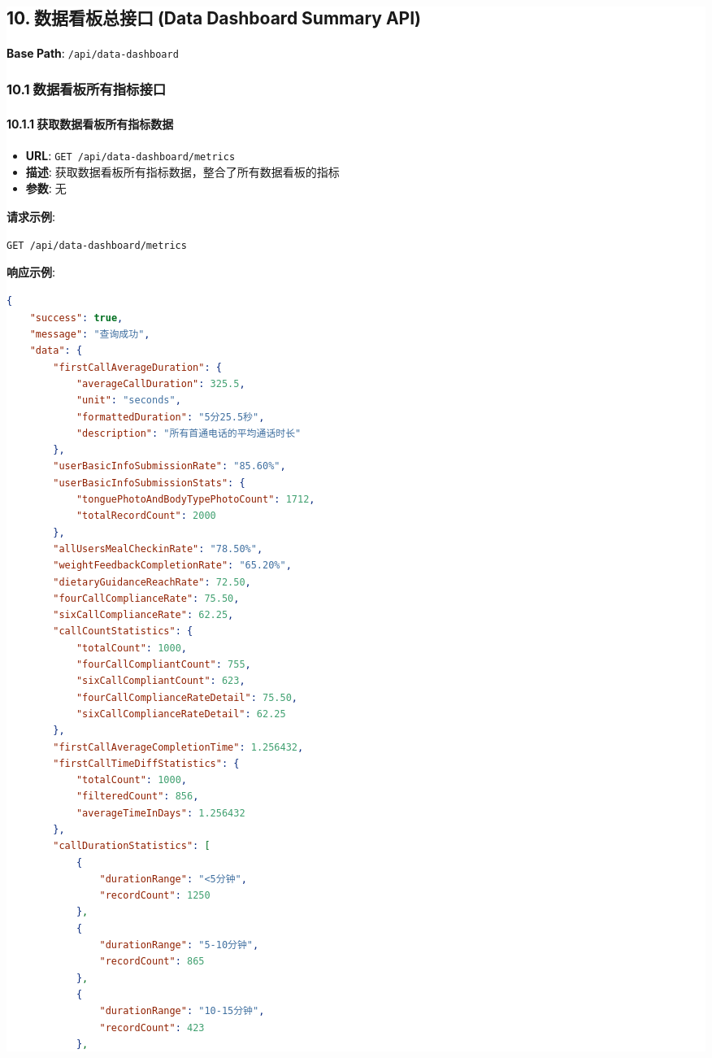 
## 10. 数据看板总接口 (Data Dashboard Summary API)

**Base Path**: `/api/data-dashboard`

### 10.1 数据看板所有指标接口

#### 10.1.1 获取数据看板所有指标数据
- **URL**: `GET /api/data-dashboard/metrics`
- **描述**: 获取数据看板所有指标数据，整合了所有数据看板的指标
- **参数**: 无

**请求示例**:
```
GET /api/data-dashboard/metrics
```

**响应示例**:
```json
{
    "success": true,
    "message": "查询成功",
    "data": {
        "firstCallAverageDuration": {
            "averageCallDuration": 325.5,
            "unit": "seconds",
            "formattedDuration": "5分25.5秒",
            "description": "所有首通电话的平均通话时长"
        },
        "userBasicInfoSubmissionRate": "85.60%",
        "userBasicInfoSubmissionStats": {
            "tonguePhotoAndBodyTypePhotoCount": 1712,
            "totalRecordCount": 2000
        },
        "allUsersMealCheckinRate": "78.50%",
        "weightFeedbackCompletionRate": "65.20%",
        "dietaryGuidanceReachRate": 72.50,
        "fourCallComplianceRate": 75.50,
        "sixCallComplianceRate": 62.25,
        "callCountStatistics": {
            "totalCount": 1000,
            "fourCallCompliantCount": 755,
            "sixCallCompliantCount": 623,
            "fourCallComplianceRateDetail": 75.50,
            "sixCallComplianceRateDetail": 62.25
        },
        "firstCallAverageCompletionTime": 1.256432,
        "firstCallTimeDiffStatistics": {
            "totalCount": 1000,
            "filteredCount": 856,
            "averageTimeInDays": 1.256432
        },
        "callDurationStatistics": [
            {
                "durationRange": "<5分钟",
                "recordCount": 1250
            },
            {
                "durationRange": "5-10分钟",
                "recordCount": 865
            },
            {
                "durationRange": "10-15分钟",
                "recordCount": 423
            },
```